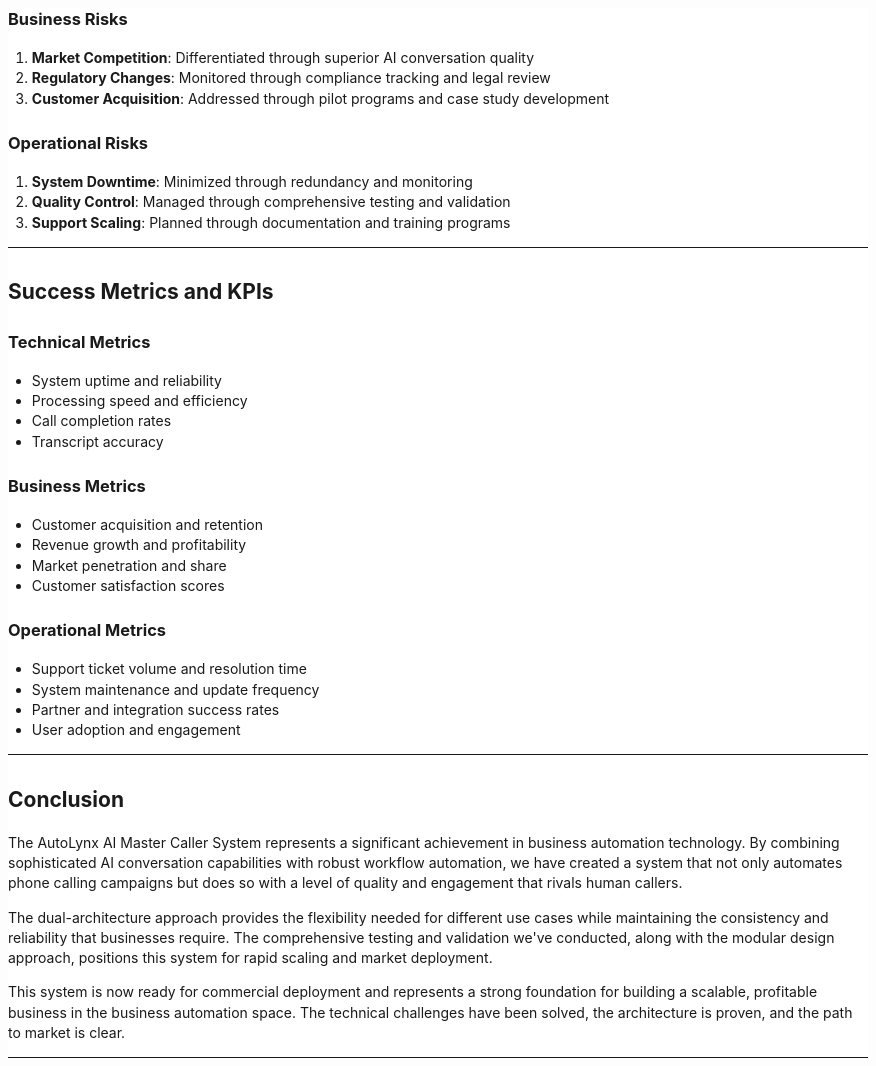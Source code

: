 ### Business Risks
1. **Market Competition**: Differentiated through superior AI conversation quality
2. **Regulatory Changes**: Monitored through compliance tracking and legal review
3. **Customer Acquisition**: Addressed through pilot programs and case study development

### Operational Risks
1. **System Downtime**: Minimized through redundancy and monitoring
2. **Quality Control**: Managed through comprehensive testing and validation
3. **Support Scaling**: Planned through documentation and training programs

---

## Success Metrics and KPIs

### Technical Metrics
- System uptime and reliability
- Processing speed and efficiency
- Call completion rates
- Transcript accuracy

### Business Metrics
- Customer acquisition and retention
- Revenue growth and profitability
- Market penetration and share
- Customer satisfaction scores

### Operational Metrics
- Support ticket volume and resolution time
- System maintenance and update frequency
- Partner and integration success rates
- User adoption and engagement

---

## Conclusion

The AutoLynx AI Master Caller System represents a significant achievement in business automation technology. By combining sophisticated AI conversation capabilities with robust workflow automation, we have created a system that not only automates phone calling campaigns but does so with a level of quality and engagement that rivals human callers.

The dual-architecture approach provides the flexibility needed for different use cases while maintaining the consistency and reliability that businesses require. The comprehensive testing and validation we've conducted, along with the modular design approach, positions this system for rapid scaling and market deployment.

This system is now ready for commercial deployment and represents a strong foundation for building a scalable, profitable business in the business automation space. The technical challenges have been solved, the architecture is proven, and the path to market is clear.

---